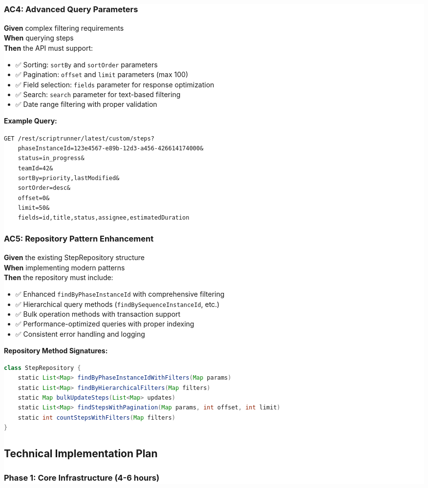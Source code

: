 ### AC4: Advanced Query Parameters

**Given** complex filtering requirements  
**When** querying steps  
**Then** the API must support:

- ✅ Sorting: `sortBy` and `sortOrder` parameters
- ✅ Pagination: `offset` and `limit` parameters (max 100)
- ✅ Field selection: `fields` parameter for response optimization
- ✅ Search: `search` parameter for text-based filtering
- ✅ Date range filtering with proper validation

**Example Query:**

```
GET /rest/scriptrunner/latest/custom/steps?
    phaseInstanceId=123e4567-e89b-12d3-a456-426614174000&
    status=in_progress&
    teamId=42&
    sortBy=priority,lastModified&
    sortOrder=desc&
    offset=0&
    limit=50&
    fields=id,title,status,assignee,estimatedDuration
```

### AC5: Repository Pattern Enhancement

**Given** the existing StepRepository structure  
**When** implementing modern patterns  
**Then** the repository must include:

- ✅ Enhanced `findByPhaseInstanceId` with comprehensive filtering
- ✅ Hierarchical query methods (`findBySequenceInstanceId`, etc.)
- ✅ Bulk operation methods with transaction support
- ✅ Performance-optimized queries with proper indexing
- ✅ Consistent error handling and logging

**Repository Method Signatures:**

```groovy
class StepRepository {
    static List<Map> findByPhaseInstanceIdWithFilters(Map params)
    static List<Map> findByHierarchicalFilters(Map filters)
    static Map bulkUpdateSteps(List<Map> updates)
    static List<Map> findStepsWithPagination(Map params, int offset, int limit)
    static int countStepsWithFilters(Map filters)
}
```

## Technical Implementation Plan

### Phase 1: Core Infrastructure (4-6 hours)
